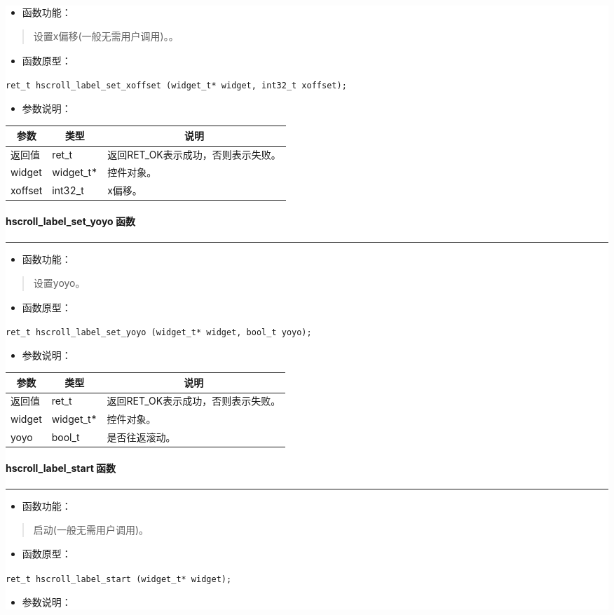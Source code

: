 * 函数功能：

> <p id="hscroll_label_t_hscroll_label_set_xoffset"> 设置x偏移(一般无需用户调用)。。



* 函数原型：

```
ret_t hscroll_label_set_xoffset (widget_t* widget, int32_t xoffset);
```

* 参数说明：

| 参数 | 类型 | 说明 |
| -------- | ----- | --------- |
| 返回值 | ret\_t | 返回RET\_OK表示成功，否则表示失败。 |
| widget | widget\_t* | 控件对象。 |
| xoffset | int32\_t | x偏移。 |
#### hscroll\_label\_set\_yoyo 函数
-----------------------

* 函数功能：

> <p id="hscroll_label_t_hscroll_label_set_yoyo"> 设置yoyo。



* 函数原型：

```
ret_t hscroll_label_set_yoyo (widget_t* widget, bool_t yoyo);
```

* 参数说明：

| 参数 | 类型 | 说明 |
| -------- | ----- | --------- |
| 返回值 | ret\_t | 返回RET\_OK表示成功，否则表示失败。 |
| widget | widget\_t* | 控件对象。 |
| yoyo | bool\_t | 是否往返滚动。 |
#### hscroll\_label\_start 函数
-----------------------

* 函数功能：

> <p id="hscroll_label_t_hscroll_label_start"> 启动(一般无需用户调用)。



* 函数原型：

```
ret_t hscroll_label_start (widget_t* widget);
```

* 参数说明：
